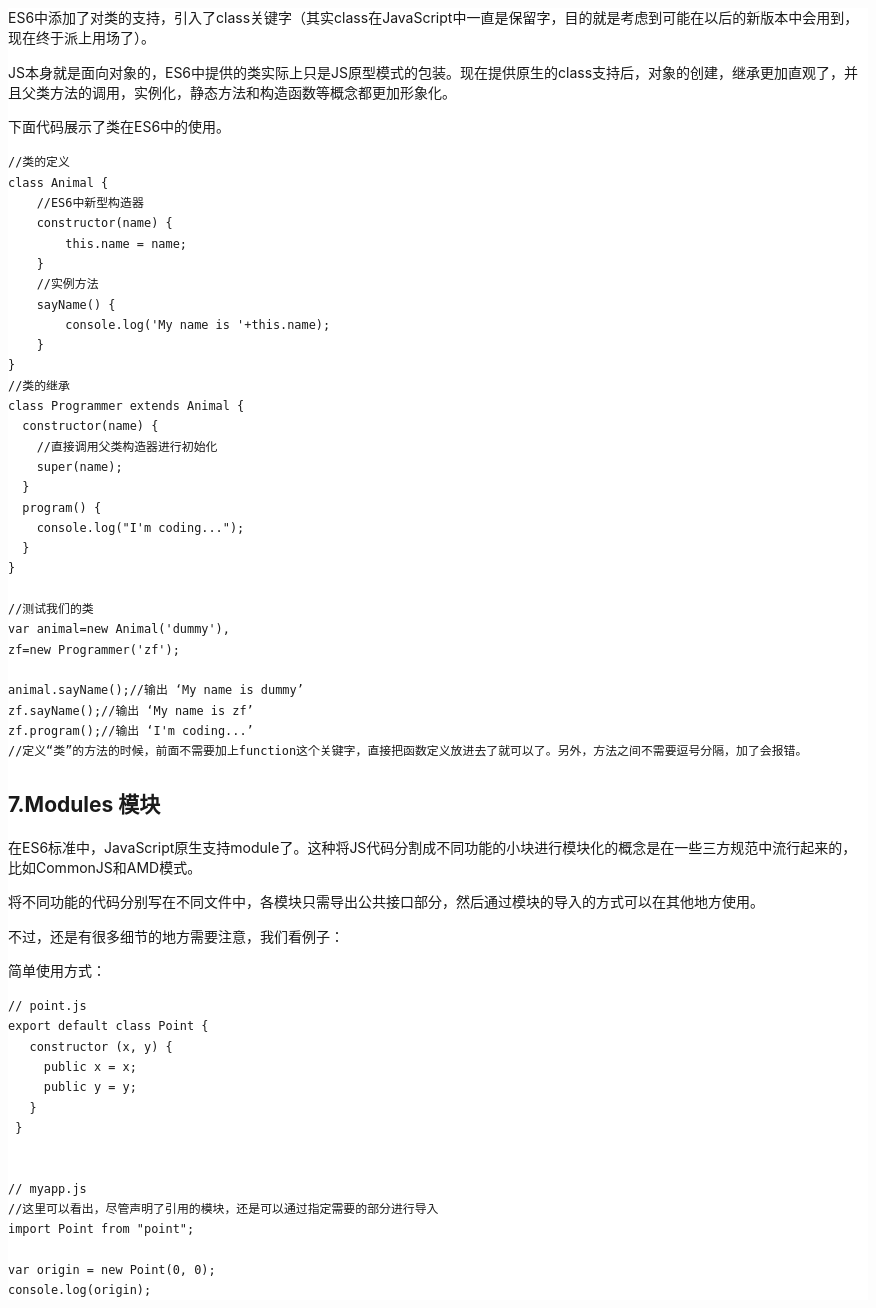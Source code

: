 ES6中添加了对类的支持，引入了class关键字（其实class在JavaScript中一直是保留字，目的就是考虑到可能在以后的新版本中会用到，现在终于派上用场了）。

JS本身就是面向对象的，ES6中提供的类实际上只是JS原型模式的包装。现在提供原生的class支持后，对象的创建，继承更加直观了，并且父类方法的调用，实例化，静态方法和构造函数等概念都更加形象化。

下面代码展示了类在ES6中的使用。

```
//类的定义
class Animal {
	//ES6中新型构造器
    constructor(name) {
        this.name = name;
    }
    //实例方法
    sayName() {
        console.log('My name is '+this.name);
    }
}
//类的继承
class Programmer extends Animal {
  constructor(name) {
  	//直接调用父类构造器进行初始化
    super(name);
  }
  program() {
    console.log("I'm coding...");
  }
}

//测试我们的类
var animal=new Animal('dummy'),
zf=new Programmer('zf');

animal.sayName();//输出 ‘My name is dummy’
zf.sayName();//输出 ‘My name is zf’
zf.program();//输出 ‘I'm coding...’
//定义“类”的方法的时候，前面不需要加上function这个关键字，直接把函数定义放进去了就可以了。另外，方法之间不需要逗号分隔，加了会报错。
```

## 7.Modules 模块

在ES6标准中，JavaScript原生支持module了。这种将JS代码分割成不同功能的小块进行模块化的概念是在一些三方规范中流行起来的，比如CommonJS和AMD模式。

将不同功能的代码分别写在不同文件中，各模块只需导出公共接口部分，然后通过模块的导入的方式可以在其他地方使用。

不过，还是有很多细节的地方需要注意，我们看例子：

简单使用方式：
```
// point.js
export default class Point {
   constructor (x, y) {
     public x = x;
     public y = y;
   }
 }


// myapp.js
//这里可以看出，尽管声明了引用的模块，还是可以通过指定需要的部分进行导入
import Point from "point";

var origin = new Point(0, 0);
console.log(origin);
```
